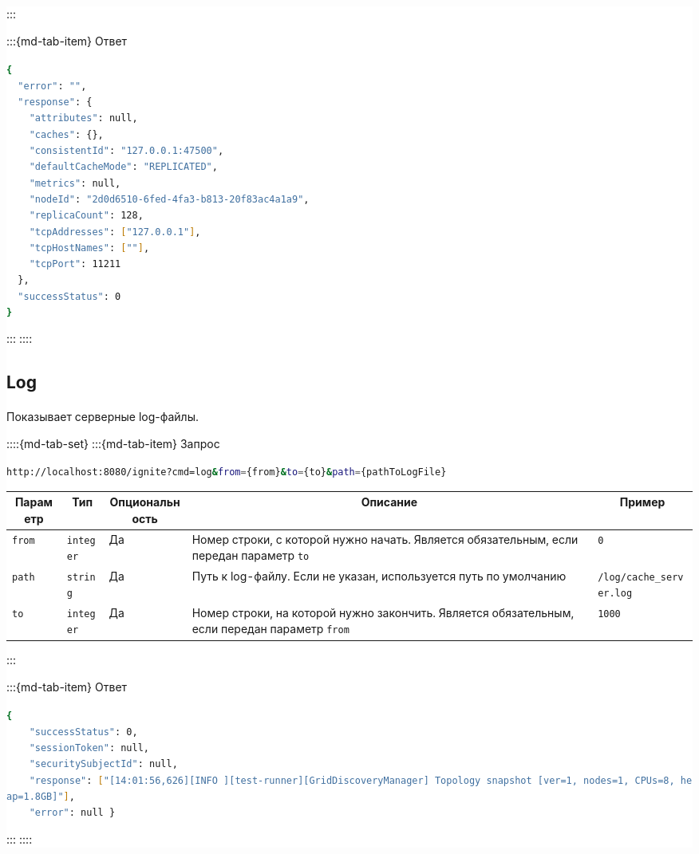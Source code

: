 :::

:::{md-tab-item} Ответ
```bash
{
  "error": "",
  "response": {
    "attributes": null,
    "caches": {},
    "consistentId": "127.0.0.1:47500",
    "defaultCacheMode": "REPLICATED",
    "metrics": null,
    "nodeId": "2d0d6510-6fed-4fa3-b813-20f83ac4a1a9",
    "replicaCount": 128,
    "tcpAddresses": ["127.0.0.1"],
    "tcpHostNames": [""],
    "tcpPort": 11211
  },
  "successStatus": 0
}
```
:::
::::

## Log

Показывает серверные log-файлы.

::::{md-tab-set}
:::{md-tab-item} Запрос
```bash
http://localhost:8080/ignite?cmd=log&from={from}&to={to}&path={pathToLogFile}
```

| Параметр | Тип | Опциональность | Описание | Пример |
|---|---|---|---|---|
| `from` | `integer` | Да | Номер строки, с которой нужно начать. Является обязательным, если передан параметр `to` | `0` |
| `path` | `string` | Да | Путь к log-файлу. Если не указан, используется путь по умолчанию | `/log/cache_server.log` |
| `to` | `integer` | Да | Номер строки, на которой нужно закончить. Является обязательным, если передан параметр `from` | `1000` |

:::

:::{md-tab-item} Ответ
```bash
{ 
	"successStatus": 0,
	"sessionToken": null,
	"securitySubjectId": null,   
	"response": ["[14:01:56,626][INFO ][test-runner][GridDiscoveryManager] Topology snapshot [ver=1, nodes=1, CPUs=8, heap=1.8GB]"], 	
	"error": null }
```
:::
::::
